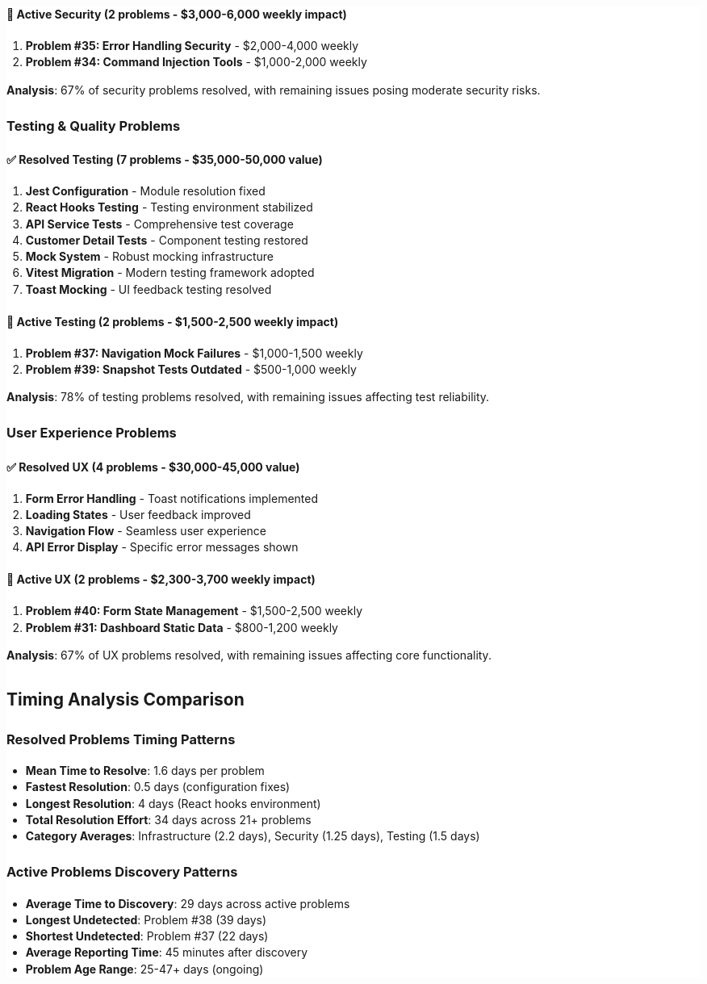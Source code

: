 #### 🔴 Active Security (2 problems - $3,000-6,000 weekly impact)
1. **Problem #35: Error Handling Security** - $2,000-4,000 weekly
2. **Problem #34: Command Injection Tools** - $1,000-2,000 weekly

**Analysis**: 67% of security problems resolved, with remaining issues posing moderate security risks.

### Testing & Quality Problems

#### ✅ Resolved Testing (7 problems - $35,000-50,000 value)
1. **Jest Configuration** - Module resolution fixed
2. **React Hooks Testing** - Testing environment stabilized
3. **API Service Tests** - Comprehensive test coverage
4. **Customer Detail Tests** - Component testing restored
5. **Mock System** - Robust mocking infrastructure
6. **Vitest Migration** - Modern testing framework adopted
7. **Toast Mocking** - UI feedback testing resolved

#### 🔴 Active Testing (2 problems - $1,500-2,500 weekly impact)
1. **Problem #37: Navigation Mock Failures** - $1,000-1,500 weekly
2. **Problem #39: Snapshot Tests Outdated** - $500-1,000 weekly

**Analysis**: 78% of testing problems resolved, with remaining issues affecting test reliability.

### User Experience Problems

#### ✅ Resolved UX (4 problems - $30,000-45,000 value)
1. **Form Error Handling** - Toast notifications implemented
2. **Loading States** - User feedback improved
3. **Navigation Flow** - Seamless user experience
4. **API Error Display** - Specific error messages shown

#### 🔴 Active UX (2 problems - $2,300-3,700 weekly impact)
1. **Problem #40: Form State Management** - $1,500-2,500 weekly
2. **Problem #31: Dashboard Static Data** - $800-1,200 weekly

**Analysis**: 67% of UX problems resolved, with remaining issues affecting core functionality.

## Timing Analysis Comparison

### Resolved Problems Timing Patterns
- **Mean Time to Resolve**: 1.6 days per problem
- **Fastest Resolution**: 0.5 days (configuration fixes)
- **Longest Resolution**: 4 days (React hooks environment)
- **Total Resolution Effort**: 34 days across 21+ problems
- **Category Averages**: Infrastructure (2.2 days), Security (1.25 days), Testing (1.5 days)

### Active Problems Discovery Patterns
- **Average Time to Discovery**: 29 days across active problems
- **Longest Undetected**: Problem #38 (39 days)
- **Shortest Undetected**: Problem #37 (22 days)
- **Average Reporting Time**: 45 minutes after discovery
- **Problem Age Range**: 25-47+ days (ongoing)
